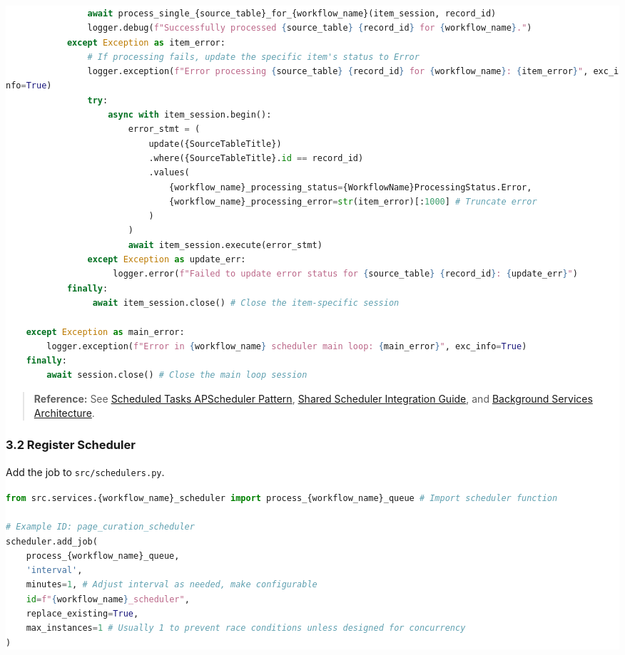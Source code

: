 ```python
                await process_single_{source_table}_for_{workflow_name}(item_session, record_id)
                logger.debug(f"Successfully processed {source_table} {record_id} for {workflow_name}.")
            except Exception as item_error:
                # If processing fails, update the specific item's status to Error
                logger.exception(f"Error processing {source_table} {record_id} for {workflow_name}: {item_error}", exc_info=True)
                try:
                    async with item_session.begin():
                        error_stmt = (
                            update({SourceTableTitle})
                            .where({SourceTableTitle}.id == record_id)
                            .values(
                                {workflow_name}_processing_status={WorkflowName}ProcessingStatus.Error,
                                {workflow_name}_processing_error=str(item_error)[:1000] # Truncate error
                            )
                        )
                        await item_session.execute(error_stmt)
                except Exception as update_err:
                     logger.error(f"Failed to update error status for {source_table} {record_id}: {update_err}")
            finally:
                 await item_session.close() # Close the item-specific session

    except Exception as main_error:
        logger.exception(f"Error in {workflow_name} scheduler main loop: {main_error}", exc_info=True)
    finally:
        await session.close() # Close the main loop session
```

> **Reference:** See [Scheduled Tasks APScheduler Pattern](../../Docs_1_AI_GUIDES/21-SCHEDULED_TASKS_APSCHEDULER_PATTERN.md), [Shared Scheduler Integration Guide](../../Docs_1_AI_GUIDES/24-SHARED_SCHEDULER_INTEGRATION_GUIDE.md), and [Background Services Architecture](../../Docs_6_Architecture_and_Status/BACKGROUND_SERVICES_ARCHITECTURE.md).

### 3.2 Register Scheduler

Add the job to `src/schedulers.py`.

```python
from src.services.{workflow_name}_scheduler import process_{workflow_name}_queue # Import scheduler function

# Example ID: page_curation_scheduler
scheduler.add_job(
    process_{workflow_name}_queue,
    'interval',
    minutes=1, # Adjust interval as needed, make configurable
    id=f"{workflow_name}_scheduler",
    replace_existing=True,
    max_instances=1 # Usually 1 to prevent race conditions unless designed for concurrency
)
```
